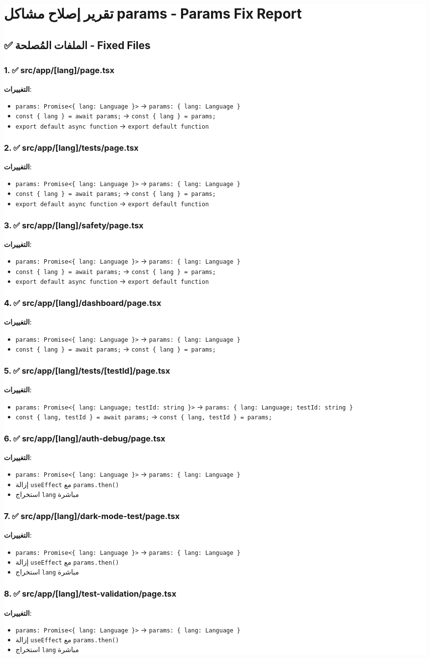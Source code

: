 # تقرير إصلاح مشاكل params - Params Fix Report

## ✅ الملفات المُصلحة - Fixed Files

### 1. ✅ src/app/[lang]/page.tsx
**التغييرات**:
- `params: Promise<{ lang: Language }>` → `params: { lang: Language }`
- `const { lang } = await params;` → `const { lang } = params;`
- `export default async function` → `export default function`

### 2. ✅ src/app/[lang]/tests/page.tsx
**التغييرات**:
- `params: Promise<{ lang: Language }>` → `params: { lang: Language }`
- `const { lang } = await params;` → `const { lang } = params;`
- `export default async function` → `export default function`

### 3. ✅ src/app/[lang]/safety/page.tsx
**التغييرات**:
- `params: Promise<{ lang: Language }>` → `params: { lang: Language }`
- `const { lang } = await params;` → `const { lang } = params;`
- `export default async function` → `export default function`

### 4. ✅ src/app/[lang]/dashboard/page.tsx
**التغييرات**:
- `params: Promise<{ lang: Language }>` → `params: { lang: Language }`
- `const { lang } = await params;` → `const { lang } = params;`

### 5. ✅ src/app/[lang]/tests/[testId]/page.tsx
**التغييرات**:
- `params: Promise<{ lang: Language; testId: string }>` → `params: { lang: Language; testId: string }`
- `const { lang, testId } = await params;` → `const { lang, testId } = params;`

### 6. ✅ src/app/[lang]/auth-debug/page.tsx
**التغييرات**:
- `params: Promise<{ lang: Language }>` → `params: { lang: Language }`
- إزالة `useEffect` مع `params.then()`
- استخراج `lang` مباشرة

### 7. ✅ src/app/[lang]/dark-mode-test/page.tsx
**التغييرات**:
- `params: Promise<{ lang: Language }>` → `params: { lang: Language }`
- إزالة `useEffect` مع `params.then()`
- استخراج `lang` مباشرة

### 8. ✅ src/app/[lang]/test-validation/page.tsx
**التغييرات**:
- `params: Promise<{ lang: Language }>` → `params: { lang: Language }`
- إزالة `useEffect` مع `params.then()`
- استخراج `lang` مباشرة
